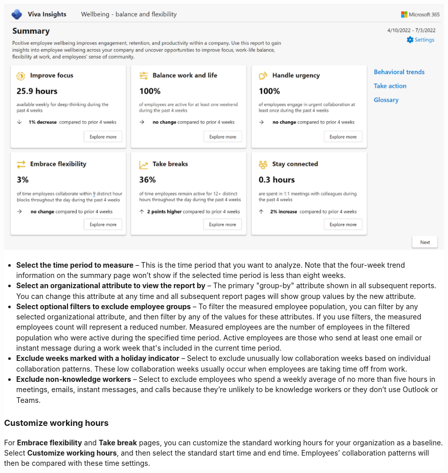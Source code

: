 ![Screenshot that shows the Wellbeing report summary page.](/viva/insights/advanced/images/wellbeing-pbi-summary1.png)

* **Select the time period to measure** – This is the time period that you want to analyze. Note that the four-week trend information on the summary page won’t show if the selected time period is less than eight weeks.
* **Select an organizational attribute to view the report by** – The primary "group-by" attribute shown in all subsequent reports. You can change this attribute at any time and all subsequent report pages will show group values by the new attribute.
* **Select optional filters to exclude employee groups** – To filter the measured employee population, you can filter by any selected organizational attribute, and then filter by any of the values for these attributes. If you use filters, the measured employees count will represent a reduced number. Measured employees are the number of employees in the filtered population who were active during the specified time period. Active employees are those who send at least one email or instant message during a work week that's included in the current time period.
* **Exclude weeks marked with a holiday indicator** – Select to exclude unusually low collaboration weeks based on individual collaboration patterns. These low collaboration weeks usually occur when employees are taking time off from work.
* **Exclude non-knowledge workers** – Select to exclude employees who spend a weekly average of no more than five hours in meetings, emails, instant messages, and calls because they’re unlikely to be knowledge workers or they don’t use Outlook or Teams.

### Customize working hours

For **Embrace flexibility** and **Take break** pages, you can customize the standard working hours for your organization as a baseline. Select **Customize working hours**, and then select the standard start time and end time. Employees’ collaboration patterns will then be compared with these time settings.
